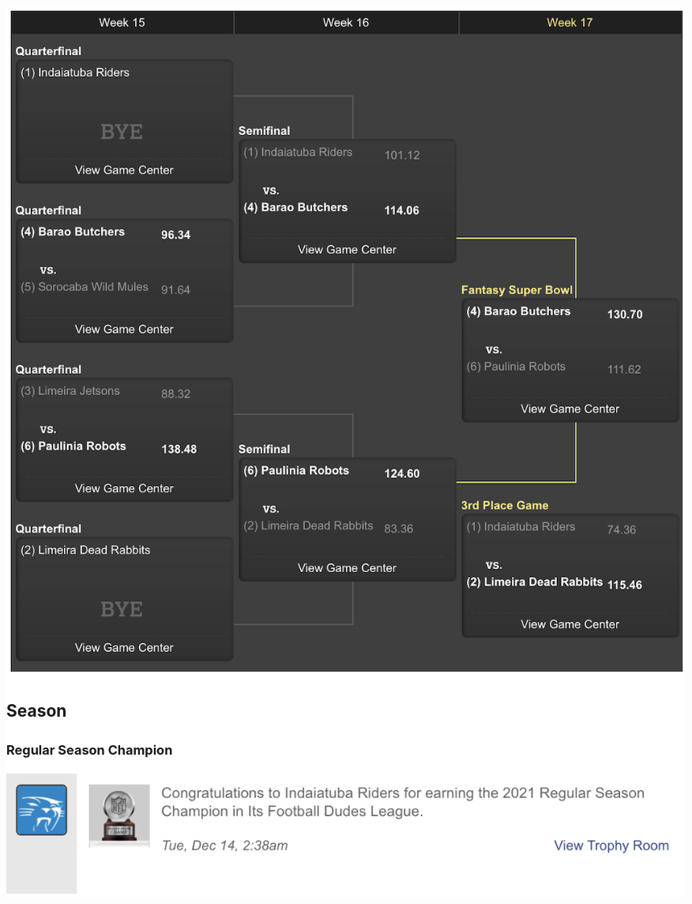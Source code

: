 ![Playoffs Positions](images/playoffs.png)

## Season

### Regular Season Champion

![Season Champion](images/reg_season_champion.png)
